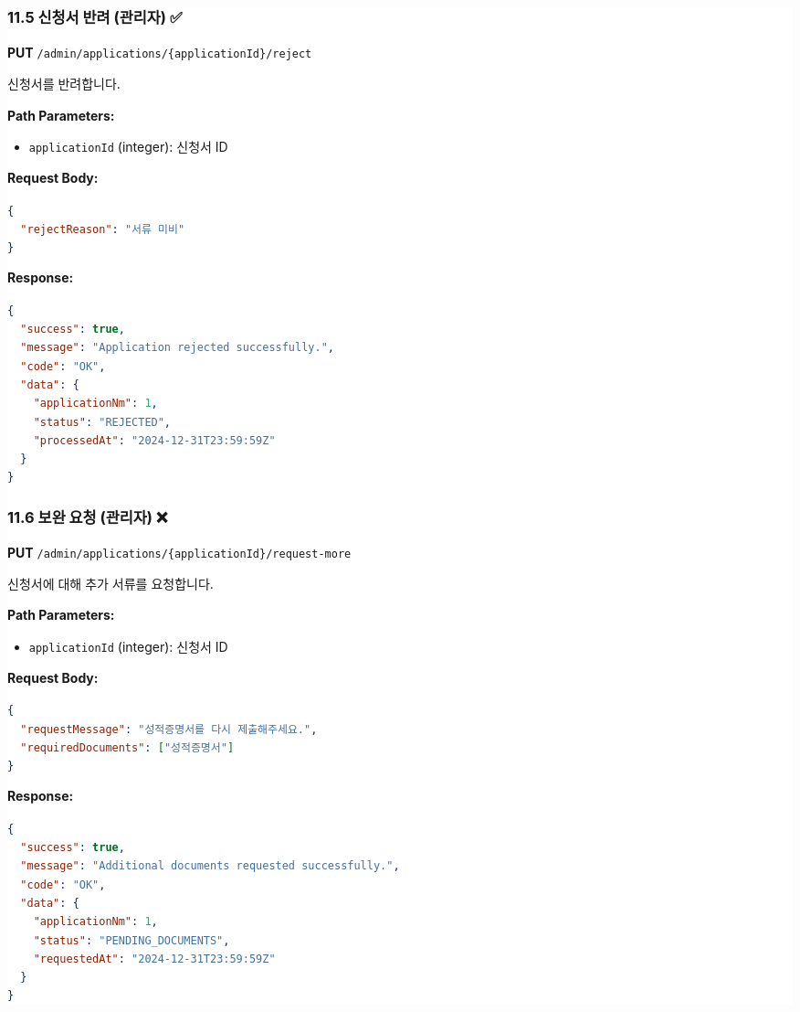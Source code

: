 ### 11.5 신청서 반려 (관리자) ✅
**PUT** `/admin/applications/{applicationId}/reject`

신청서를 반려합니다.

**Path Parameters:**
- `applicationId` (integer): 신청서 ID

**Request Body:**
```json
{
  "rejectReason": "서류 미비"
}
```

**Response:**
```json
{
  "success": true,
  "message": "Application rejected successfully.",
  "code": "OK",
  "data": {
    "applicationNm": 1,
    "status": "REJECTED",
    "processedAt": "2024-12-31T23:59:59Z"
  }
}
```

### 11.6 보완 요청 (관리자) ❌
**PUT** `/admin/applications/{applicationId}/request-more`

신청서에 대해 추가 서류를 요청합니다.

**Path Parameters:**
- `applicationId` (integer): 신청서 ID

**Request Body:**
```json
{
  "requestMessage": "성적증명서를 다시 제출해주세요.",
  "requiredDocuments": ["성적증명서"]
}
```

**Response:**
```json
{
  "success": true,
  "message": "Additional documents requested successfully.",
  "code": "OK",
  "data": {
    "applicationNm": 1,
    "status": "PENDING_DOCUMENTS",
    "requestedAt": "2024-12-31T23:59:59Z"
  }
}
```
